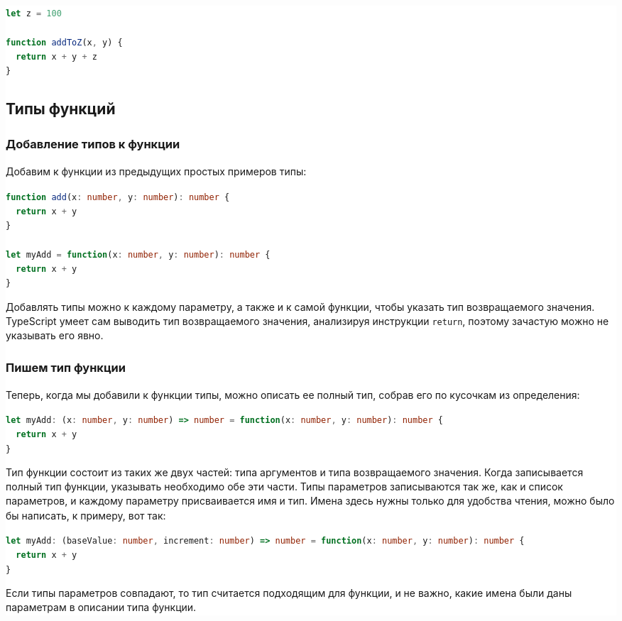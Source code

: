 ```ts
let z = 100

function addToZ(x, y) {
  return x + y + z
}
```

## Типы функций

### Добавление типов к функции

Добавим к функции из предыдущих простых примеров типы:

```ts
function add(x: number, y: number): number {
  return x + y
}

let myAdd = function(x: number, y: number): number {
  return x + y
}
```

Добавлять типы можно к каждому параметру, а также и к самой функции, чтобы указать тип возвращаемого значения.
TypeScript умеет сам выводить тип возвращаемого значения, анализируя инструкции `return`, поэтому зачастую можно не указывать его явно.

### Пишем тип функции

Теперь, когда мы добавили к функции типы, можно описать ее полный тип, собрав его по кусочкам из определения:

```ts
let myAdd: (x: number, y: number) => number = function(x: number, y: number): number {
  return x + y
}
```

Тип функции состоит из таких же двух частей: типа аргументов и типа возвращаемого значения.
Когда записывается полный тип функции, указывать необходимо обе эти части.
Типы параметров записываются так же, как и список параметров, и каждому параметру присваивается имя и тип.
Имена здесь нужны только для удобства чтения, можно было бы написать, к примеру, вот так:

```ts
let myAdd: (baseValue: number, increment: number) => number = function(x: number, y: number): number {
  return x + y
}
```

Если типы параметров совпадают, то тип считается подходящим для функции, и не важно, какие имена были даны параметрам в описании типа функции.
